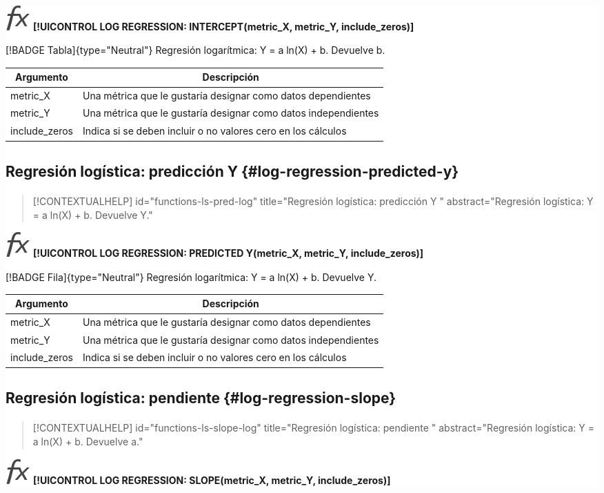 

![Efecto](/help/assets/icons/Effect.svg) **[!UICONTROL LOG REGRESSION: INTERCEPT(metric_X, metric_Y, include_zeros)]**

[!BADGE Tabla]{type="Neutral"} Regresión logarítmica: Y = a ln(X) + b. Devuelve b.

| Argumento | Descripción |
|---|---|
| metric_X | Una métrica que le gustaría designar como datos dependientes |
| metric_Y | Una métrica que le gustaría designar como datos independientes |
| include_zeros | Indica si se deben incluir o no valores cero en los cálculos |



## Regresión logística: predicción Y  {#log-regression-predicted-y}



>[!CONTEXTUALHELP]
>id="functions-ls-pred-log"
>title="Regresión logística: predicción Y "
>abstract="Regresión logística: Y = a ln(X) + b. Devuelve Y."



![Efecto](/help/assets/icons/Effect.svg) **[!UICONTROL LOG REGRESSION: PREDICTED Y(metric_X, metric_Y, include_zeros)]**

[!BADGE Fila]{type="Neutral"} Regresión logarítmica: Y = a ln(X) + b. Devuelve Y.

| Argumento | Descripción |
|---|---|
| metric_X | Una métrica que le gustaría designar como datos dependientes |
| metric_Y | Una métrica que le gustaría designar como datos independientes |
| include_zeros | Indica si se deben incluir o no valores cero en los cálculos |



## Regresión logística: pendiente  {#log-regression-slope}



>[!CONTEXTUALHELP]
>id="functions-ls-slope-log"
>title="Regresión logística: pendiente "
>abstract="Regresión logística: Y = a ln(X) + b. Devuelve a."



![Efecto](/help/assets/icons/Effect.svg) **[!UICONTROL LOG REGRESSION: SLOPE(metric_X, metric_Y, include_zeros)]**
